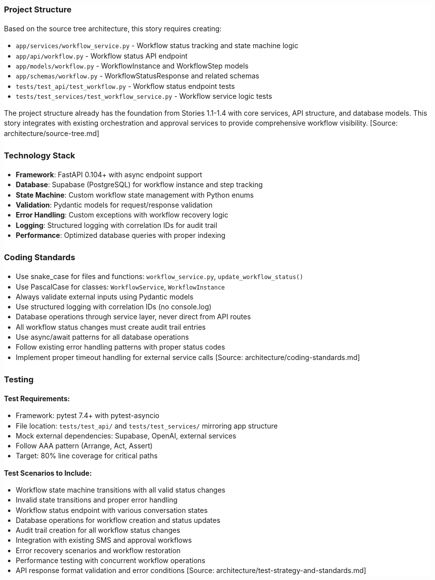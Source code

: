 ### Project Structure
Based on the source tree architecture, this story requires creating:
- `app/services/workflow_service.py` - Workflow status tracking and state machine logic
- `app/api/workflow.py` - Workflow status API endpoint
- `app/models/workflow.py` - WorkflowInstance and WorkflowStep models
- `app/schemas/workflow.py` - WorkflowStatusResponse and related schemas
- `tests/test_api/test_workflow.py` - Workflow status endpoint tests
- `tests/test_services/test_workflow_service.py` - Workflow service logic tests

The project structure already has the foundation from Stories 1.1-1.4 with core services, API structure, and database models. This story integrates with existing orchestration and approval services to provide comprehensive workflow visibility.
[Source: architecture/source-tree.md]

### Technology Stack
- **Framework**: FastAPI 0.104+ with async endpoint support
- **Database**: Supabase (PostgreSQL) for workflow instance and step tracking
- **State Machine**: Custom workflow state management with Python enums
- **Validation**: Pydantic models for request/response validation
- **Error Handling**: Custom exceptions with workflow recovery logic
- **Logging**: Structured logging with correlation IDs for audit trail
- **Performance**: Optimized database queries with proper indexing

### Coding Standards
- Use snake_case for files and functions: `workflow_service.py`, `update_workflow_status()`
- Use PascalCase for classes: `WorkflowService`, `WorkflowInstance`
- Always validate external inputs using Pydantic models
- Use structured logging with correlation IDs (no console.log)
- Database operations through service layer, never direct from API routes
- All workflow status changes must create audit trail entries
- Use async/await patterns for all database operations
- Follow existing error handling patterns with proper status codes
- Implement proper timeout handling for external service calls
[Source: architecture/coding-standards.md]

### Testing
**Test Requirements:**
- Framework: pytest 7.4+ with pytest-asyncio
- File location: `tests/test_api/` and `tests/test_services/` mirroring app structure
- Mock external dependencies: Supabase, OpenAI, external services
- Follow AAA pattern (Arrange, Act, Assert)
- Target: 80% line coverage for critical paths

**Test Scenarios to Include:**
- Workflow state machine transitions with all valid status changes
- Invalid state transitions and proper error handling
- Workflow status endpoint with various conversation states
- Database operations for workflow creation and status updates
- Audit trail creation for all workflow status changes
- Integration with existing SMS and approval workflows
- Error recovery scenarios and workflow restoration
- Performance testing with concurrent workflow operations
- API response format validation and error conditions
[Source: architecture/test-strategy-and-standards.md]
